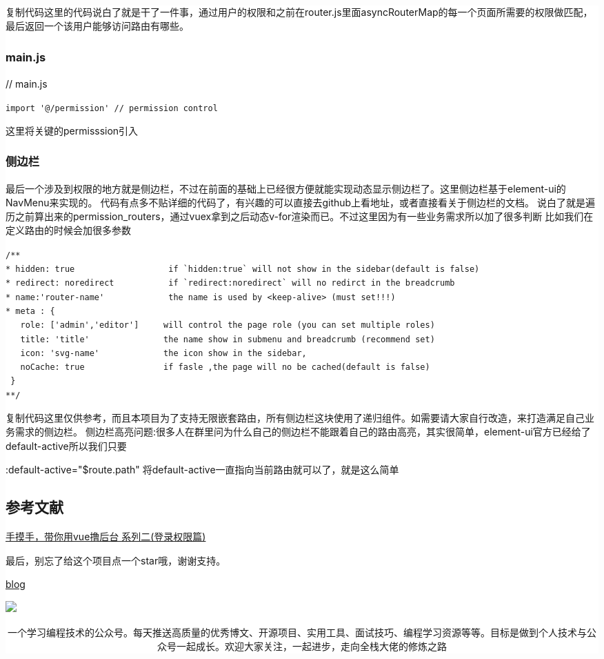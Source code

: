 复制代码这里的代码说白了就是干了一件事，通过用户的权限和之前在router.js里面asyncRouterMap的每一个页面所需要的权限做匹配，最后返回一个该用户能够访问路由有哪些。
### main.js

// main.js
```
import '@/permission' // permission control
```
这里将关键的permisssion引入
### 侧边栏
最后一个涉及到权限的地方就是侧边栏，不过在前面的基础上已经很方便就能实现动态显示侧边栏了。这里侧边栏基于element-ui的NavMenu来实现的。
代码有点多不贴详细的代码了，有兴趣的可以直接去github上看地址，或者直接看关于侧边栏的文档。
说白了就是遍历之前算出来的permission_routers，通过vuex拿到之后动态v-for渲染而已。不过这里因为有一些业务需求所以加了很多判断
比如我们在定义路由的时候会加很多参数
```
/**
* hidden: true                   if `hidden:true` will not show in the sidebar(default is false)
* redirect: noredirect           if `redirect:noredirect` will no redirct in the breadcrumb
* name:'router-name'             the name is used by <keep-alive> (must set!!!)
* meta : {
   role: ['admin','editor']     will control the page role (you can set multiple roles)
   title: 'title'               the name show in submenu and breadcrumb (recommend set)
   icon: 'svg-name'             the icon show in the sidebar,
   noCache: true                if fasle ,the page will no be cached(default is false)
 }
**/
```
复制代码这里仅供参考，而且本项目为了支持无限嵌套路由，所有侧边栏这块使用了递归组件。如需要请大家自行改造，来打造满足自己业务需求的侧边栏。
侧边栏高亮问题:很多人在群里问为什么自己的侧边栏不能跟着自己的路由高亮，其实很简单，element-ui官方已经给了default-active所以我们只要

:default-active="$route.path"
将default-active一直指向当前路由就可以了，就是这么简单


## 参考文献
[手摸手，带你用vue撸后台 系列二(登录权限篇)](https://juejin.im/post/591aa14f570c35006961acac)



最后，别忘了给这个项目点一个star哦，谢谢支持。

[blog](https://github.com/qiufeihong2018/vuepress-blog)

![](/public/wechat.png)

一个学习编程技术的公众号。每天推送高质量的优秀博文、开源项目、实用工具、面试技巧、编程学习资源等等。目标是做到个人技术与公众号一起成长。欢迎大家关注，一起进步，走向全栈大佬的修炼之路

<style scoped>
    p:nth-last-child(2) {
        text-align: center
    }
</style>